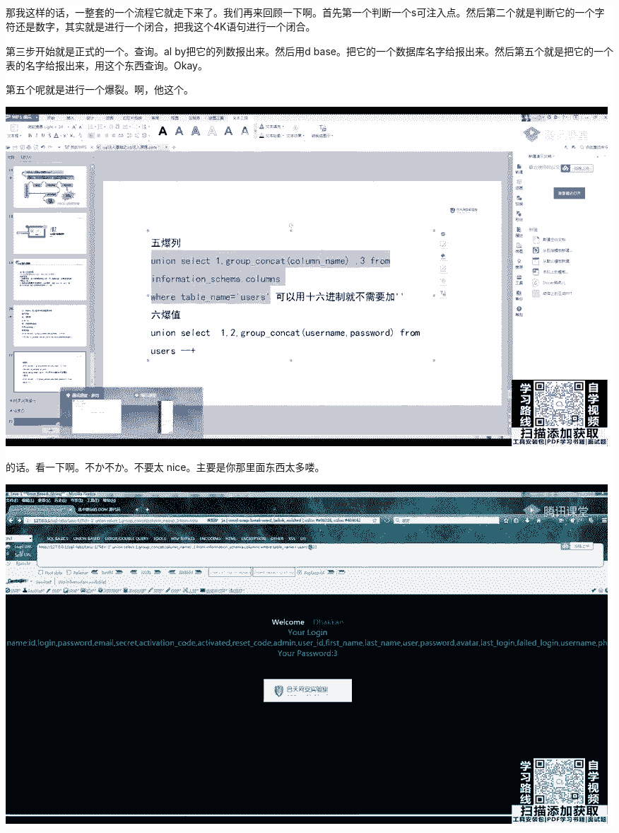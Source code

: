 那我这样的话，一整套的一个流程它就走下来了。我们再来回顾一下啊。首先第一个判断一个s可注入点。然后第二个就是判断它的一个字符还是数字，其实就是进行一个闭合，把我这个4K语句进行一个闭合。

第三步开始就是正式的一个。查询。al by把它的列数报出来。然后用d base。把它的一个数据库名字给报出来。然后第五个就是把它的一个表的名字给报出来，用这个东西查询。Okay。

第五个呢就是进行一个爆裂。啊，他这个。

![](img/2b97b92a7619b51ad6741db2e384b7cb_208.png)

的话。看一下啊。不か不か。不要太 nice。主要是你那里面东西太多喽。

![](img/2b97b92a7619b51ad6741db2e384b7cb_210.png)
